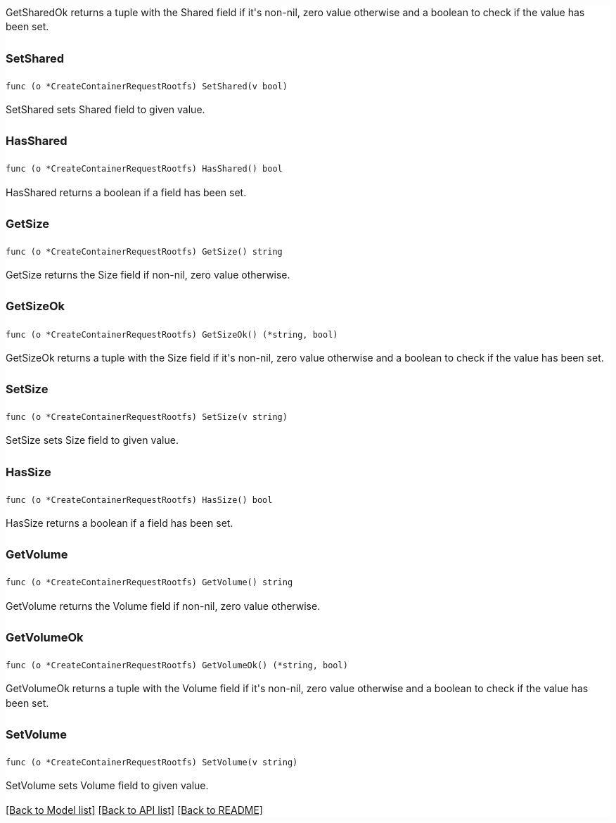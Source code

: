 GetSharedOk returns a tuple with the Shared field if it's non-nil, zero value otherwise
and a boolean to check if the value has been set.

### SetShared

`func (o *CreateContainerRequestRootfs) SetShared(v bool)`

SetShared sets Shared field to given value.

### HasShared

`func (o *CreateContainerRequestRootfs) HasShared() bool`

HasShared returns a boolean if a field has been set.

### GetSize

`func (o *CreateContainerRequestRootfs) GetSize() string`

GetSize returns the Size field if non-nil, zero value otherwise.

### GetSizeOk

`func (o *CreateContainerRequestRootfs) GetSizeOk() (*string, bool)`

GetSizeOk returns a tuple with the Size field if it's non-nil, zero value otherwise
and a boolean to check if the value has been set.

### SetSize

`func (o *CreateContainerRequestRootfs) SetSize(v string)`

SetSize sets Size field to given value.

### HasSize

`func (o *CreateContainerRequestRootfs) HasSize() bool`

HasSize returns a boolean if a field has been set.

### GetVolume

`func (o *CreateContainerRequestRootfs) GetVolume() string`

GetVolume returns the Volume field if non-nil, zero value otherwise.

### GetVolumeOk

`func (o *CreateContainerRequestRootfs) GetVolumeOk() (*string, bool)`

GetVolumeOk returns a tuple with the Volume field if it's non-nil, zero value otherwise
and a boolean to check if the value has been set.

### SetVolume

`func (o *CreateContainerRequestRootfs) SetVolume(v string)`

SetVolume sets Volume field to given value.



[[Back to Model list]](../README.md#documentation-for-models) [[Back to API list]](../README.md#documentation-for-api-endpoints) [[Back to README]](../README.md)


